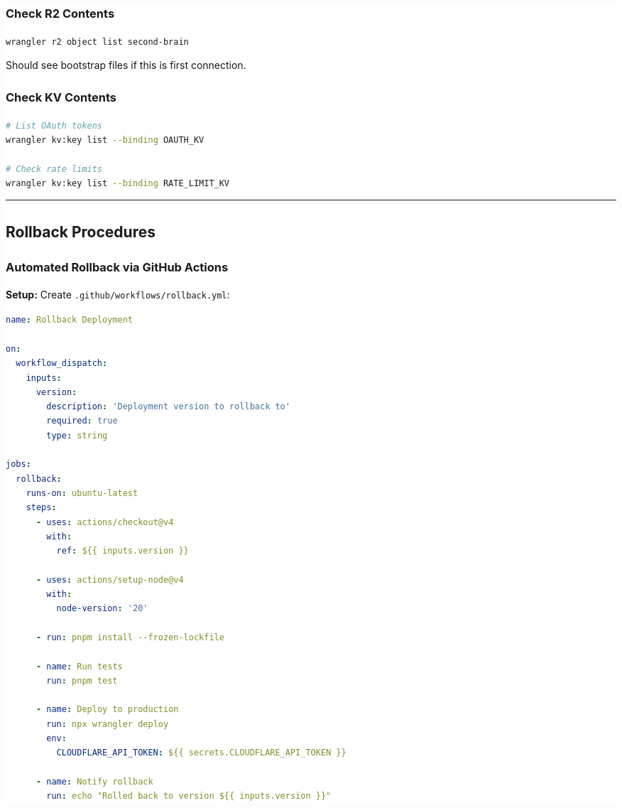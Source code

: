 ### Check R2 Contents

```bash
wrangler r2 object list second-brain
```

Should see bootstrap files if this is first connection.

### Check KV Contents

```bash
# List OAuth tokens
wrangler kv:key list --binding OAUTH_KV

# Check rate limits
wrangler kv:key list --binding RATE_LIMIT_KV
```

---

## Rollback Procedures

### Automated Rollback via GitHub Actions

**Setup:** Create `.github/workflows/rollback.yml`:

```yaml
name: Rollback Deployment

on:
  workflow_dispatch:
    inputs:
      version:
        description: 'Deployment version to rollback to'
        required: true
        type: string

jobs:
  rollback:
    runs-on: ubuntu-latest
    steps:
      - uses: actions/checkout@v4
        with:
          ref: ${{ inputs.version }}

      - uses: actions/setup-node@v4
        with:
          node-version: '20'

      - run: pnpm install --frozen-lockfile

      - name: Run tests
        run: pnpm test

      - name: Deploy to production
        run: npx wrangler deploy
        env:
          CLOUDFLARE_API_TOKEN: ${{ secrets.CLOUDFLARE_API_TOKEN }}

      - name: Notify rollback
        run: echo "Rolled back to version ${{ inputs.version }}"
```

